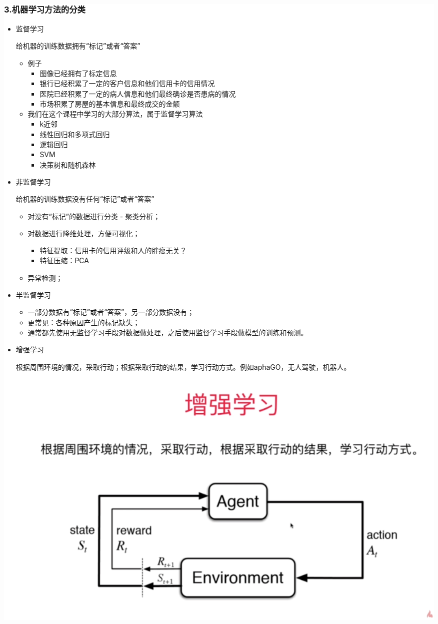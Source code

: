 ### 3.机器学习方法的分类

* 监督学习

  给机器的训练数据拥有“标记”或者“答案”

  * 例子
    * 图像已经拥有了标定信息
    * 银行已经积累了一定的客户信息和他们信用卡的信用情况
    * 医院已经积累了一定的病人信息和他们最终确诊是否患病的情况
    * 市场积累了房屋的基本信息和最终成交的金额
  * 我们在这个课程中学习的大部分算法，属于监督学习算法 
    * k近邻
    * 线性回归和多项式回归
    * 逻辑回归
    * SVM
    * 决策树和随机森林

* 非监督学习

  给机器的训练数据没有任何“标记”或者“答案”

  * 对没有“标记”的数据进行分类 - 聚类分析；

  * 对数据进行降维处理，方便可视化；
    * 特征提取：信用卡的信用评级和人的胖瘦无关？
    * 特征压缩：PCA

  * 异常检测；

* 半监督学习

  * 一部分数据有“标记”或者“答案”，另一部分数据没有；
  * 更常见：各种原因产生的标记缺失；
  * 通常都先使用无监督学习手段对数据做处理，之后使用监督学习手段做模型的训练和预测。

* 增强学习

  根据周围环境的情况，采取行动；根据采取行动的结果，学习行动方式。例如aphaGO，无人驾驶，机器人。

  ![5-2](image/5-2.png)
